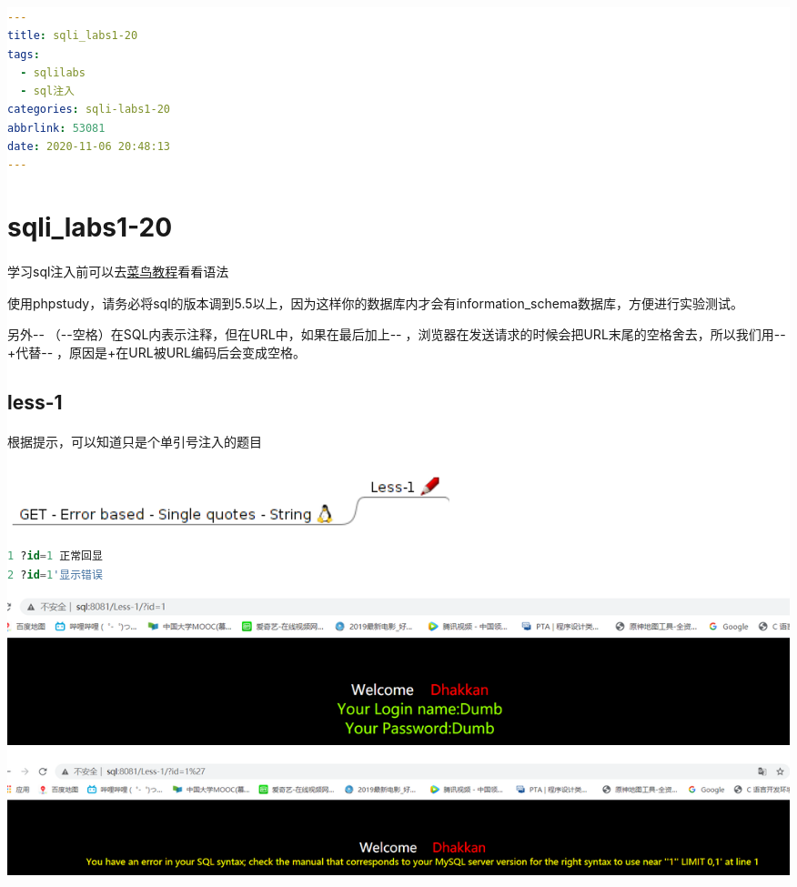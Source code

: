 ```yaml
---
title: sqli_labs1-20
tags:
  - sqlilabs
  - sql注入
categories: sqli-labs1-20
abbrlink: 53081
date: 2020-11-06 20:48:13
---
```


# sqli_labs1-20

学习sql注入前可以去[菜鸟教程](https://www.runoob.com/sql/sql-tutorial.html)看看语法

使用phpstudy，请务必将sql的版本调到5.5以上，因为这样你的数据库内才会有information_schema数据库，方便进行实验测试。

 另外-- （--空格）在SQL内表示注释，但在URL中，如果在最后加上-- ，浏览器在发送请求的时候会把URL末尾的空格舍去，所以我们用--+代替-- ，原因是+在URL被URL编码后会变成空格。

## less-1

根据提示，可以知道只是个单引号注入的题目

![image-20201105194103266](sqli-labs1-20/image-20201105194103266-1604667081397.png)

```sql
1 ?id=1 正常回显
2 ?id=1'显示错误
```



![image-20201105194954428](sqli-labs1-20/image-20201105194954428-1604667081398.png)

![image-20201105195020393](sqli-labs1-20/image-20201105195020393-1604667081398.png)
